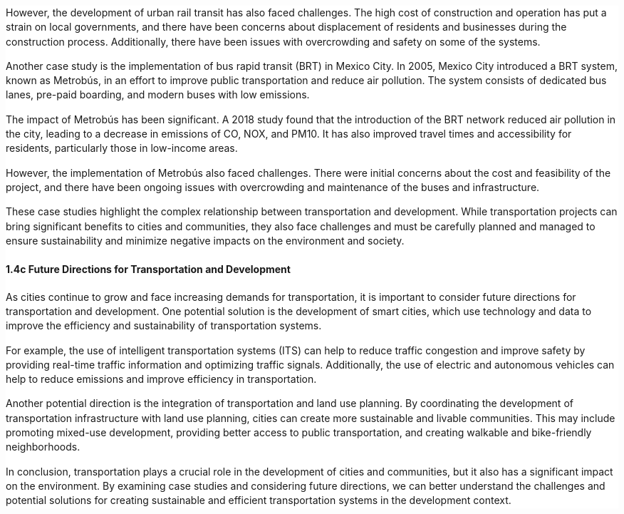 

However, the development of urban rail transit has also faced challenges. The high cost of construction and operation has put a strain on local governments, and there have been concerns about displacement of residents and businesses during the construction process. Additionally, there have been issues with overcrowding and safety on some of the systems.



Another case study is the implementation of bus rapid transit (BRT) in Mexico City. In 2005, Mexico City introduced a BRT system, known as Metrobús, in an effort to improve public transportation and reduce air pollution. The system consists of dedicated bus lanes, pre-paid boarding, and modern buses with low emissions.



The impact of Metrobús has been significant. A 2018 study found that the introduction of the BRT network reduced air pollution in the city, leading to a decrease in emissions of CO, NOX, and PM10. It has also improved travel times and accessibility for residents, particularly those in low-income areas.



However, the implementation of Metrobús also faced challenges. There were initial concerns about the cost and feasibility of the project, and there have been ongoing issues with overcrowding and maintenance of the buses and infrastructure.



These case studies highlight the complex relationship between transportation and development. While transportation projects can bring significant benefits to cities and communities, they also face challenges and must be carefully planned and managed to ensure sustainability and minimize negative impacts on the environment and society.



#### 1.4c Future Directions for Transportation and Development



As cities continue to grow and face increasing demands for transportation, it is important to consider future directions for transportation and development. One potential solution is the development of smart cities, which use technology and data to improve the efficiency and sustainability of transportation systems.



For example, the use of intelligent transportation systems (ITS) can help to reduce traffic congestion and improve safety by providing real-time traffic information and optimizing traffic signals. Additionally, the use of electric and autonomous vehicles can help to reduce emissions and improve efficiency in transportation.



Another potential direction is the integration of transportation and land use planning. By coordinating the development of transportation infrastructure with land use planning, cities can create more sustainable and livable communities. This may include promoting mixed-use development, providing better access to public transportation, and creating walkable and bike-friendly neighborhoods.



In conclusion, transportation plays a crucial role in the development of cities and communities, but it also has a significant impact on the environment. By examining case studies and considering future directions, we can better understand the challenges and potential solutions for creating sustainable and efficient transportation systems in the development context.
